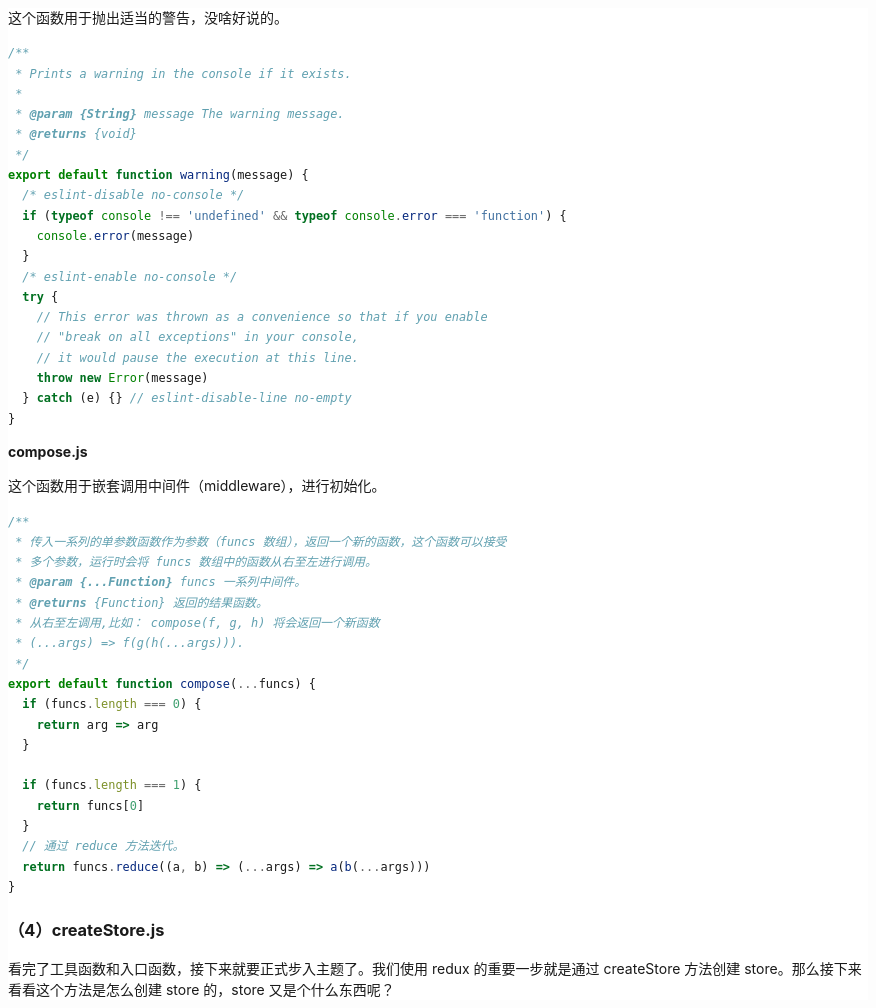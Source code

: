 这个函数用于抛出适当的警告，没啥好说的。

```js
/**
 * Prints a warning in the console if it exists.
 *
 * @param {String} message The warning message.
 * @returns {void}
 */
export default function warning(message) {
  /* eslint-disable no-console */
  if (typeof console !== 'undefined' && typeof console.error === 'function') {
    console.error(message)
  }
  /* eslint-enable no-console */
  try {
    // This error was thrown as a convenience so that if you enable
    // "break on all exceptions" in your console,
    // it would pause the execution at this line.
    throw new Error(message)
  } catch (e) {} // eslint-disable-line no-empty
}
```

**compose.js**

这个函数用于嵌套调用中间件（middleware），进行初始化。

```js
/**
 * 传入一系列的单参数函数作为参数（funcs 数组），返回一个新的函数，这个函数可以接受
 * 多个参数，运行时会将 funcs 数组中的函数从右至左进行调用。
 * @param {...Function} funcs 一系列中间件。
 * @returns {Function} 返回的结果函数。
 * 从右至左调用,比如： compose(f, g, h) 将会返回一个新函数
 * (...args) => f(g(h(...args))).
 */
export default function compose(...funcs) {
  if (funcs.length === 0) {
    return arg => arg
  }

  if (funcs.length === 1) {
    return funcs[0]
  }
  // 通过 reduce 方法迭代。
  return funcs.reduce((a, b) => (...args) => a(b(...args)))
}
```

### （4）createStore.js

看完了工具函数和入口函数，接下来就要正式步入主题了。我们使用 redux 的重要一步就是通过 createStore 方法创建 store。那么接下来看看这个方法是怎么创建 store 的，store 又是个什么东西呢？
